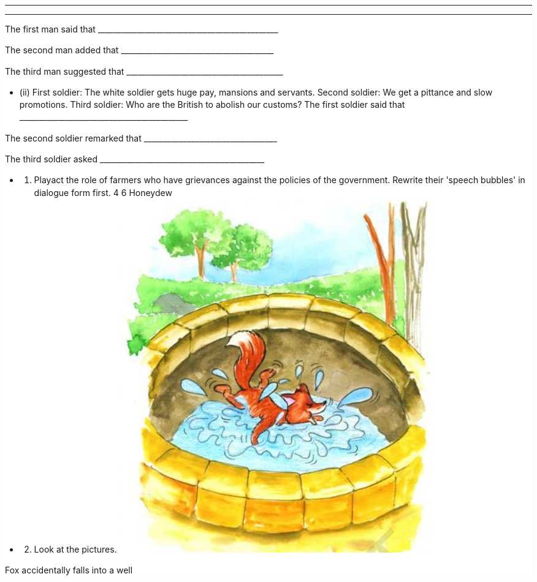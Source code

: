 __________________________________________________________________

_________________________________________________________________

The first man said that ______________________________________________

The second man added that _______________________________________

The third man suggested that ________________________________________

- (ii) First soldier: The white soldier gets huge pay, mansions and servants. Second soldier: We get a pittance and slow promotions. Third soldier: Who are the British to abolish our customs?
The first soldier said that ___________________________________________

The second soldier remarked that __________________________________

The third soldier asked __________________________________________

- 1. Playact the role of farmers who have grievances against the policies of the government. Rewrite their 'speech bubbles' in dialogue form first.
4 6 Honeydew

- 2. Look at the pictures.
![](_page_11_Picture_1.jpeg)

Fox accidentally falls into a well
